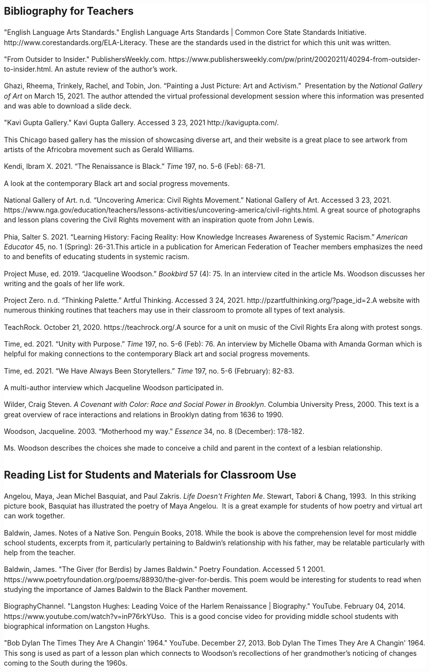 <h2><strong>Bibliography for Teachers</strong></h2>
<p>"English Language Arts Standards." English Language Arts Standards | Common Core State Standards Initiative. http://www.corestandards.org/ELA-Literacy. These are the standards used in the district for which this unit was written.</p>
<p>"From Outsider to Insider." PublishersWeekly.com. https://www.publishersweekly.com/pw/print/20020211/40294-from-outsider-to-insider.html. An astute review of the author&rsquo;s work.</p>
<p>Ghazi, Rheema, Trinkely, Rachel, and Tobin, Jon. &ldquo;Painting a Just Picture: Art and Activism.&rdquo;&nbsp; Presentation by the <em>National Gallery of Art </em>on March 15, 2021. The author attended the virtual professional development session where this information was presented and was able to download a slide deck.</p>
<p>"Kavi Gupta Gallery." Kavi Gupta Gallery. Accessed 3 23, 2021 http://kavigupta.com/.</p>
<p>This Chicago based gallery has the mission of showcasing diverse art, and their website is a great place to see artwork from artists of the Africobra movement such as Gerald Williams.</p>
<p>Kendi, Ibram X. 2021. &ldquo;The Renaissance is Black.&rdquo; <em>Time</em> 197, no. 5-6 (Feb): 68-71.</p>
<p>A look at the contemporary Black art and social progress movements.</p>
<p>National Gallery of Art. n.d. &ldquo;Uncovering America: Civil Rights Movement.&rdquo; National Gallery of Art. Accessed 3 23, 2021. https://www.nga.gov/education/teachers/lessons-activities/uncovering-america/civil-rights.html. A great source of photographs and lesson plans covering the Civil Rights movement with an inspiration quote from John Lewis.</p>
<p>Phia, Salter S. 2021. &ldquo;Learning History: Facing Reality: How Knowledge Increases Awareness of Systemic Racism.&rdquo; <em>American Educator</em> 45, no. 1 (Spring): 26-31.This article in a publication for American Federation of Teacher members emphasizes the need to and benefits of educating students in systemic racism.</p>
<p>Project Muse, ed. 2019. &ldquo;Jacqueline Woodson.&rdquo; <em>Bookbird</em> 57 (4): 75. In an interview cited in the article Ms. Woodson discusses her writing and the goals of her life work.</p>
<p>Project Zero. n.d. &ldquo;Thinking Palette.&rdquo; Artful Thinking. Accessed 3 24, 2021. http://pzartfulthinking.org/?page_id=2.A website with numerous thinking routines that teachers may use in their classroom to promote all types of text analysis.</p>
<p>TeachRock. October 21, 2020. https://teachrock.org/.A source for a unit on music of the Civil Rights Era along with protest songs.</p>
<p>Time, ed. 2021. &ldquo;Unity with Purpose.&rdquo; <em>Time</em> 197, no. 5-6 (Feb): 76. An interview by Michelle Obama with Amanda Gorman which is helpful for making connections to the contemporary Black art and social progress movements.</p>
<p>Time, ed. 2021. &ldquo;We Have Always Been Storytellers.&rdquo; <em>Time</em> 197, no. 5-6 (February): 82-83.</p>
<p>A multi-author interview which Jacqueline Woodson participated in.</p>
<p>Wilder, Craig Steven. <em>A Covenant with Color: Race and Social Power in Brooklyn</em>. Columbia University Press, 2000. This text is a great overview of race interactions and relations in Brooklyn dating from 1636 to 1990.</p>
<p>Woodson, Jacqueline. 2003. &ldquo;Motherhood my way.&rdquo; <em>Essence</em> 34, no. 8 (December): 178-182.</p>
<p>Ms. Woodson describes the choices she made to conceive a child and parent in the context of a lesbian relationship.</p>
<h2><strong>Reading List for Students and Materials for Classroom Use</strong></h2>
<p>Angelou, Maya, Jean Michel Basquiat, and Paul Zakris. <em>Life Doesn't Frighten Me</em>. Stewart, Tabori &amp; Chang, 1993.&nbsp; In this striking picture book, Basquiat has illustrated the poetry of Maya Angelou.&nbsp; It is a great example for students of how poetry and virtual art can work together.</p>
<p>Baldwin, James. Notes of a Native Son. Penguin Books, 2018. While the book is above the comprehension level for most middle school students, excerpts from it, particularly pertaining to Baldwin&rsquo;s relationship with his father, may be relatable particularly with help from the teacher.</p>
<p>Baldwin, James. "The Giver (for Berdis) by James Baldwin." Poetry Foundation. Accessed 5 1 2001. https://www.poetryfoundation.org/poems/88930/the-giver-for-berdis. This poem would be interesting for students to read when studying the importance of James Baldwin to the Black Panther movement.</p>
<p>BiographyChannel. "Langston Hughes: Leading Voice of the Harlem Renaissance | Biography." YouTube. February 04, 2014. https://www.youtube.com/watch?v=inP76rkYUso.&nbsp; This is a good concise video for providing middle school students with biographical information on Langston Hughs.</p>
<p>"Bob Dylan The Times They Are A Changin' 1964." YouTube. December 27, 2013. Bob Dylan The Times They Are A Changin' 1964. This song is used as part of a lesson plan which connects to Woodson&rsquo;s recollections of her grandmother&rsquo;s noticing of changes coming to the South during the 1960s.</p>